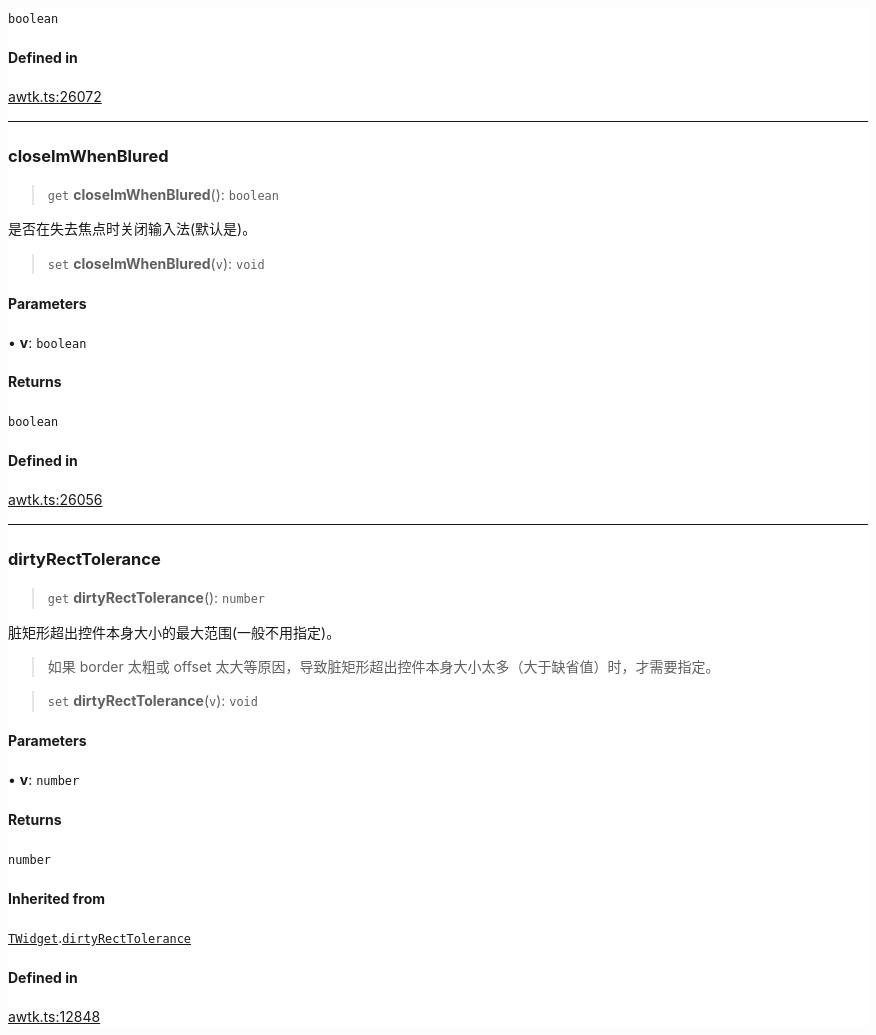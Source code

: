 `boolean`

#### Defined in

[awtk.ts:26072](https://github.com/zlgopen/awtk-binding/blob/1e0945ae06a2e3b3a4ad0ffa625288088a8ac5d4/tools/code_gen/js/output/awtk.ts#L26072)

***

### closeImWhenBlured

> `get` **closeImWhenBlured**(): `boolean`

是否在失去焦点时关闭输入法(默认是)。

> `set` **closeImWhenBlured**(`v`): `void`

#### Parameters

• **v**: `boolean`

#### Returns

`boolean`

#### Defined in

[awtk.ts:26056](https://github.com/zlgopen/awtk-binding/blob/1e0945ae06a2e3b3a4ad0ffa625288088a8ac5d4/tools/code_gen/js/output/awtk.ts#L26056)

***

### dirtyRectTolerance

> `get` **dirtyRectTolerance**(): `number`

脏矩形超出控件本身大小的最大范围(一般不用指定)。

> 如果 border 太粗或 offset 太大等原因，导致脏矩形超出控件本身大小太多（大于缺省值）时，才需要指定。

> `set` **dirtyRectTolerance**(`v`): `void`

#### Parameters

• **v**: `number`

#### Returns

`number`

#### Inherited from

[`TWidget`](TWidget.md).[`dirtyRectTolerance`](TWidget.md#dirtyrecttolerance)

#### Defined in

[awtk.ts:12848](https://github.com/zlgopen/awtk-binding/blob/1e0945ae06a2e3b3a4ad0ffa625288088a8ac5d4/tools/code_gen/js/output/awtk.ts#L12848)
